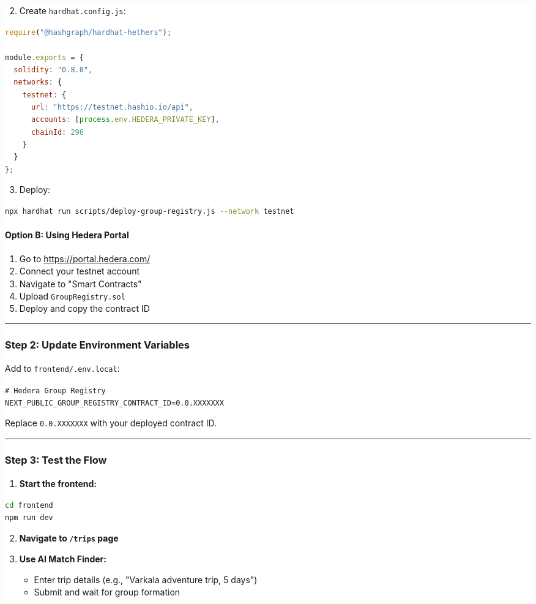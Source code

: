 2. Create `hardhat.config.js`:
```javascript
require("@hashgraph/hardhat-hethers");

module.exports = {
  solidity: "0.8.0",
  networks: {
    testnet: {
      url: "https://testnet.hashio.io/api",
      accounts: [process.env.HEDERA_PRIVATE_KEY],
      chainId: 296
    }
  }
};
```

3. Deploy:
```bash
npx hardhat run scripts/deploy-group-registry.js --network testnet
```

#### **Option B: Using Hedera Portal**

1. Go to https://portal.hedera.com/
2. Connect your testnet account
3. Navigate to "Smart Contracts"
4. Upload `GroupRegistry.sol`
5. Deploy and copy the contract ID

---

### **Step 2: Update Environment Variables**

Add to `frontend/.env.local`:

```env
# Hedera Group Registry
NEXT_PUBLIC_GROUP_REGISTRY_CONTRACT_ID=0.0.XXXXXXX
```

Replace `0.0.XXXXXXX` with your deployed contract ID.

---

### **Step 3: Test the Flow**

1. **Start the frontend:**
```bash
cd frontend
npm run dev
```

2. **Navigate to `/trips` page**

3. **Use AI Match Finder:**
   - Enter trip details (e.g., "Varkala adventure trip, 5 days")
   - Submit and wait for group formation
